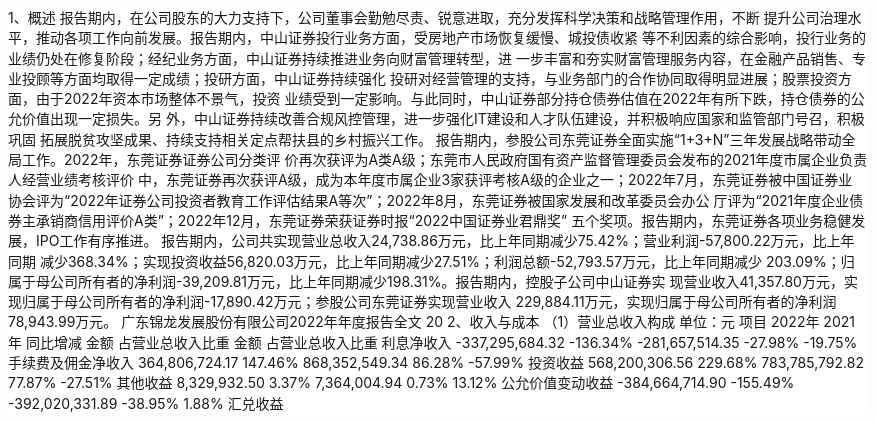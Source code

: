 1、概述
报告期内，在公司股东的大力支持下，公司董事会勤勉尽责、锐意进取，充分发挥科学决策和战略管理作用，不断
提升公司治理水平，推动各项工作向前发展。报告期内，中山证券投行业务方面，受房地产市场恢复缓慢、城投债收紧
等不利因素的综合影响，投行业务的业绩仍处在修复阶段；经纪业务方面，中山证券持续推进业务向财富管理转型，进
一步丰富和夯实财富管理服务内容，在金融产品销售、专业投顾等方面均取得一定成绩；投研方面，中山证券持续强化
投研对经营管理的支持，与业务部门的合作协同取得明显进展；股票投资方面，由于2022年资本市场整体不景气，投资
业绩受到一定影响。与此同时，中山证券部分持仓债券估值在2022年有所下跌，持仓债券的公允价值出现一定损失。另
外，中山证券持续改善合规风控管理，进一步强化IT建设和人才队伍建设，并积极响应国家和监管部门号召，积极巩固
拓展脱贫攻坚成果、持续支持相关定点帮扶县的乡村振兴工作。
报告期内，参股公司东莞证券全面实施“1+3+N”三年发展战略带动全局工作。2022年，东莞证券证券公司分类评
价再次获评为A类A级；东莞市人民政府国有资产监督管理委员会发布的2021年度市属企业负责人经营业绩考核评价
中，东莞证券再次获评A级，成为本年度市属企业3家获评考核A级的企业之一；2022年7月，东莞证券被中国证券业
协会评为“2022年证券公司投资者教育工作评估结果A等次”；2022年8月，东莞证券被国家发展和改革委员会办公
厅评为“2021年度企业债券主承销商信用评价A类”；2022年12月，东莞证券荣获证券时报“2022中国证券业君鼎奖”
五个奖项。报告期内，东莞证券各项业务稳健发展，IPO工作有序推进。
报告期内，公司共实现营业总收入24,738.86万元，比上年同期减少75.42%；营业利润-57,800.22万元，比上年同期
减少368.34%；实现投资收益56,820.03万元，比上年同期减少27.51%；利润总额-52,793.57万元，比上年同期减少
203.09%；归属于母公司所有者的净利润-39,209.81万元，比上年同期减少198.31%。报告期内，控股子公司中山证券实
现营业收入41,357.80万元，实现归属于母公司所有者的净利润-17,890.42万元；参股公司东莞证券实现营业收入
229,884.11万元，实现归属于母公司所有者的净利润78,943.99万元。
广东锦龙发展股份有限公司2022年年度报告全文
20
2、收入与成本
（1）营业总收入构成
单位：元
项目
2022年
2021年
同比增减
金额
占营业总收入比重
金额
占营业总收入比重
利息净收入
-337,295,684.32
-136.34%
-281,657,514.35
-27.98%
-19.75%
手续费及佣金净收入
364,806,724.17
147.46%
868,352,549.34
86.28%
-57.99%
投资收益
568,200,306.56
229.68%
783,785,792.82
77.87%
-27.51%
其他收益
8,329,932.50
3.37%
7,364,004.94
0.73%
13.12%
公允价值变动收益
-384,664,714.90
-155.49%
-392,020,331.89
-38.95%
1.88%
汇兑收益